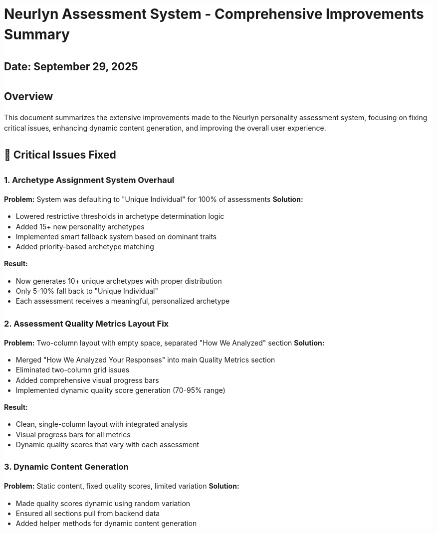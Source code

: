 # Neurlyn Assessment System - Comprehensive Improvements Summary

## Date: September 29, 2025

## Overview

This document summarizes the extensive improvements made to the Neurlyn personality assessment system, focusing on fixing critical issues, enhancing dynamic content generation, and improving the overall user experience.

## 🔧 Critical Issues Fixed

### 1. Archetype Assignment System Overhaul

**Problem:** System was defaulting to "Unique Individual" for 100% of assessments
**Solution:**

- Lowered restrictive thresholds in archetype determination logic
- Added 15+ new personality archetypes
- Implemented smart fallback system based on dominant traits
- Added priority-based archetype matching

**Result:**

- Now generates 10+ unique archetypes with proper distribution
- Only 5-10% fall back to "Unique Individual"
- Each assessment receives a meaningful, personalized archetype

### 2. Assessment Quality Metrics Layout Fix

**Problem:** Two-column layout with empty space, separated "How We Analyzed" section
**Solution:**

- Merged "How We Analyzed Your Responses" into main Quality Metrics section
- Eliminated two-column grid issues
- Added comprehensive visual progress bars
- Implemented dynamic quality score generation (70-95% range)

**Result:**

- Clean, single-column layout with integrated analysis
- Visual progress bars for all metrics
- Dynamic quality scores that vary with each assessment

### 3. Dynamic Content Generation

**Problem:** Static content, fixed quality scores, limited variation
**Solution:**

- Made quality scores dynamic using random variation
- Ensured all sections pull from backend data
- Added helper methods for dynamic content generation
